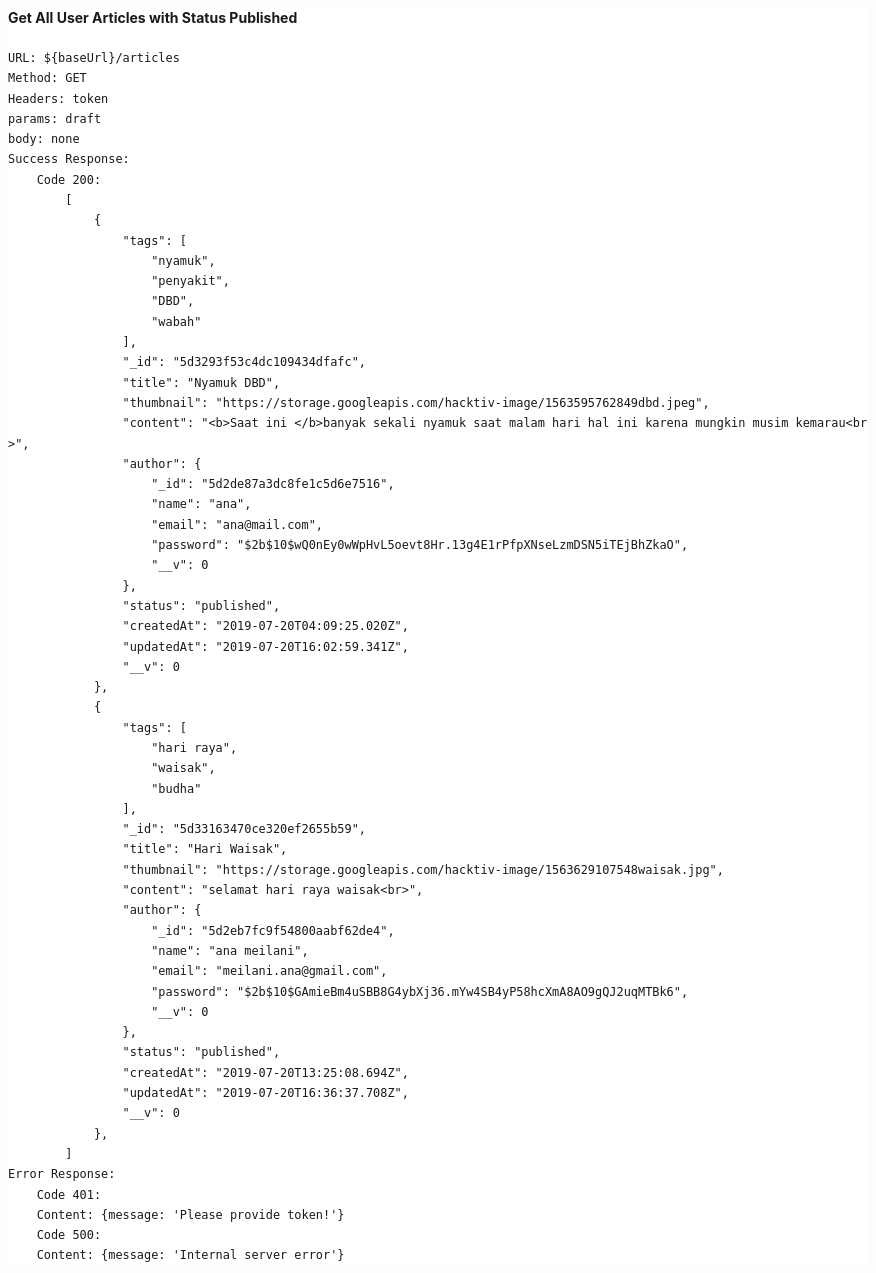 #### Get All User Articles with Status Published

    URL: ${baseUrl}/articles
    Method: GET
    Headers: token
    params: draft
    body: none
    Success Response: 
        Code 200:
            [
                {
                    "tags": [
                        "nyamuk",
                        "penyakit",
                        "DBD",
                        "wabah"
                    ],
                    "_id": "5d3293f53c4dc109434dfafc",
                    "title": "Nyamuk DBD",
                    "thumbnail": "https://storage.googleapis.com/hacktiv-image/1563595762849dbd.jpeg",
                    "content": "<b>Saat ini </b>banyak sekali nyamuk saat malam hari hal ini karena mungkin musim kemarau<br>",
                    "author": {
                        "_id": "5d2de87a3dc8fe1c5d6e7516",
                        "name": "ana",
                        "email": "ana@mail.com",
                        "password": "$2b$10$wQ0nEy0wWpHvL5oevt8Hr.13g4E1rPfpXNseLzmDSN5iTEjBhZkaO",
                        "__v": 0
                    },
                    "status": "published",
                    "createdAt": "2019-07-20T04:09:25.020Z",
                    "updatedAt": "2019-07-20T16:02:59.341Z",
                    "__v": 0
                },
                {
                    "tags": [
                        "hari raya",
                        "waisak",
                        "budha"
                    ],
                    "_id": "5d33163470ce320ef2655b59",
                    "title": "Hari Waisak",
                    "thumbnail": "https://storage.googleapis.com/hacktiv-image/1563629107548waisak.jpg",
                    "content": "selamat hari raya waisak<br>",
                    "author": {
                        "_id": "5d2eb7fc9f54800aabf62de4",
                        "name": "ana meilani",
                        "email": "meilani.ana@gmail.com",
                        "password": "$2b$10$GAmieBm4uSBB8G4ybXj36.mYw4SB4yP58hcXmA8AO9gQJ2uqMTBk6",
                        "__v": 0
                    },
                    "status": "published",
                    "createdAt": "2019-07-20T13:25:08.694Z",
                    "updatedAt": "2019-07-20T16:36:37.708Z",
                    "__v": 0
                },
            ]
    Error Response:
        Code 401:
        Content: {message: 'Please provide token!'}
        Code 500:
        Content: {message: 'Internal server error'}
